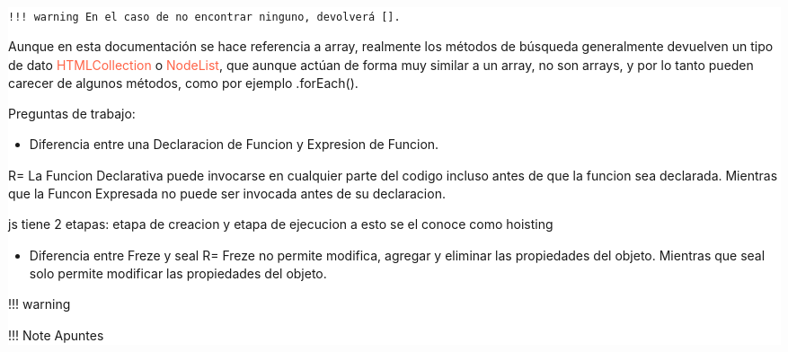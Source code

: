     !!! warning En el caso de no encontrar ninguno, devolverá [].

  
Aunque en esta documentación se hace referencia a array, realmente los métodos de búsqueda generalmente devuelven un tipo de dato <span style="color: tomato;">HTMLCollection</span> o <span style="color: tomato;">NodeList</span>, que aunque actúan de forma muy similar a un array, no son arrays, y por lo tanto pueden carecer de algunos métodos, como por ejemplo .forEach().










Preguntas de trabajo:

* Diferencia entre una Declaracion de Funcion y Expresion de Funcion.

R= La Funcion Declarativa puede invocarse en cualquier parte del codigo incluso antes de que la funcion sea declarada. 
Mientras que la Funcon Expresada no puede ser invocada antes de su declaracion. 

js tiene 2 etapas: etapa de creacion y etapa de ejecucion a esto se el conoce como hoisting

* Diferencia entre Freze y seal
R= Freze no permite modifica, agregar y eliminar las propiedades del objeto. Mientras que seal solo permite modificar las propiedades del objeto.

!!! warning 

!!! Note Apuntes 
